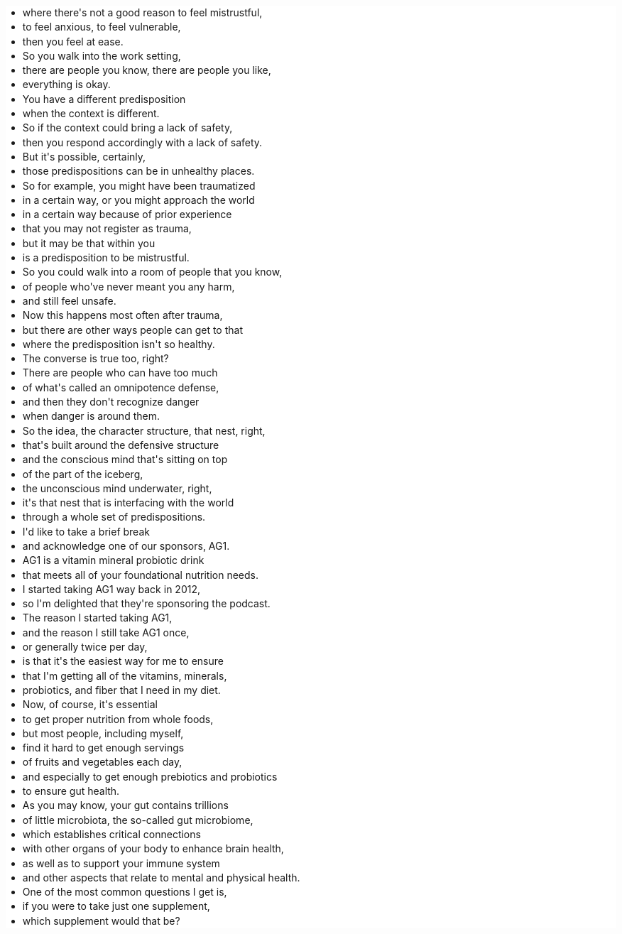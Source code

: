*  where there's not a good reason to feel mistrustful,
*  to feel anxious, to feel vulnerable,
*  then you feel at ease.
*  So you walk into the work setting,
*  there are people you know, there are people you like,
*  everything is okay.
*  You have a different predisposition
*  when the context is different.
*  So if the context could bring a lack of safety,
*  then you respond accordingly with a lack of safety.
*  But it's possible, certainly,
*  those predispositions can be in unhealthy places.
*  So for example, you might have been traumatized
*  in a certain way, or you might approach the world
*  in a certain way because of prior experience
*  that you may not register as trauma,
*  but it may be that within you
*  is a predisposition to be mistrustful.
*  So you could walk into a room of people that you know,
*  of people who've never meant you any harm,
*  and still feel unsafe.
*  Now this happens most often after trauma,
*  but there are other ways people can get to that
*  where the predisposition isn't so healthy.
*  The converse is true too, right?
*  There are people who can have too much
*  of what's called an omnipotence defense,
*  and then they don't recognize danger
*  when danger is around them.
*  So the idea, the character structure, that nest, right,
*  that's built around the defensive structure
*  and the conscious mind that's sitting on top
*  of the part of the iceberg,
*  the unconscious mind underwater, right,
*  it's that nest that is interfacing with the world
*  through a whole set of predispositions.
*  I'd like to take a brief break
*  and acknowledge one of our sponsors, AG1.
*  AG1 is a vitamin mineral probiotic drink
*  that meets all of your foundational nutrition needs.
*  I started taking AG1 way back in 2012,
*  so I'm delighted that they're sponsoring the podcast.
*  The reason I started taking AG1,
*  and the reason I still take AG1 once,
*  or generally twice per day,
*  is that it's the easiest way for me to ensure
*  that I'm getting all of the vitamins, minerals,
*  probiotics, and fiber that I need in my diet.
*  Now, of course, it's essential
*  to get proper nutrition from whole foods,
*  but most people, including myself,
*  find it hard to get enough servings
*  of fruits and vegetables each day,
*  and especially to get enough prebiotics and probiotics
*  to ensure gut health.
*  As you may know, your gut contains trillions
*  of little microbiota, the so-called gut microbiome,
*  which establishes critical connections
*  with other organs of your body to enhance brain health,
*  as well as to support your immune system
*  and other aspects that relate to mental and physical health.
*  One of the most common questions I get is,
*  if you were to take just one supplement,
*  which supplement would that be?